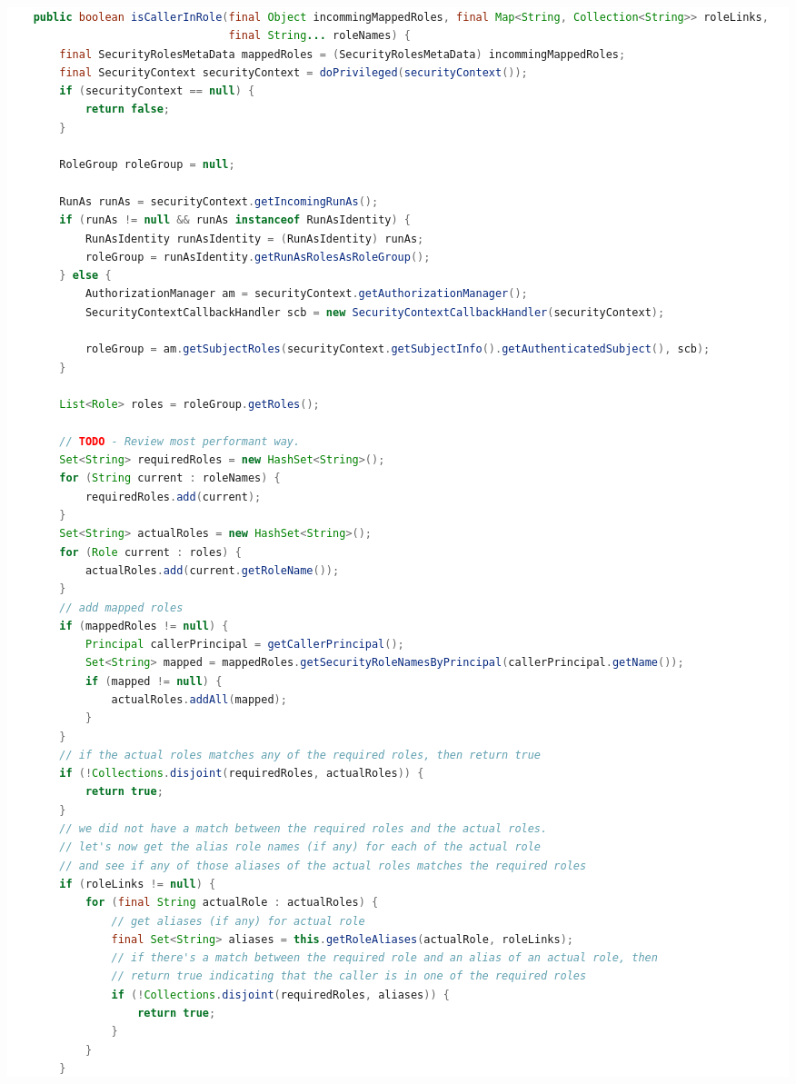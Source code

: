 ```java
    public boolean isCallerInRole(final Object incommingMappedRoles, final Map<String, Collection<String>> roleLinks,
                                  final String... roleNames) {
        final SecurityRolesMetaData mappedRoles = (SecurityRolesMetaData) incommingMappedRoles;
        final SecurityContext securityContext = doPrivileged(securityContext());
        if (securityContext == null) {
            return false;
        }

        RoleGroup roleGroup = null;

        RunAs runAs = securityContext.getIncomingRunAs();
        if (runAs != null && runAs instanceof RunAsIdentity) {
            RunAsIdentity runAsIdentity = (RunAsIdentity) runAs;
            roleGroup = runAsIdentity.getRunAsRolesAsRoleGroup();
        } else {
            AuthorizationManager am = securityContext.getAuthorizationManager();
            SecurityContextCallbackHandler scb = new SecurityContextCallbackHandler(securityContext);

            roleGroup = am.getSubjectRoles(securityContext.getSubjectInfo().getAuthenticatedSubject(), scb);
        }

        List<Role> roles = roleGroup.getRoles();

        // TODO - Review most performant way.
        Set<String> requiredRoles = new HashSet<String>();
        for (String current : roleNames) {
            requiredRoles.add(current);
        }
        Set<String> actualRoles = new HashSet<String>();
        for (Role current : roles) {
            actualRoles.add(current.getRoleName());
        }
        // add mapped roles
        if (mappedRoles != null) {
            Principal callerPrincipal = getCallerPrincipal();
            Set<String> mapped = mappedRoles.getSecurityRoleNamesByPrincipal(callerPrincipal.getName());
            if (mapped != null) {
                actualRoles.addAll(mapped);
            }
        }
        // if the actual roles matches any of the required roles, then return true
        if (!Collections.disjoint(requiredRoles, actualRoles)) {
            return true;
        }
        // we did not have a match between the required roles and the actual roles.
        // let's now get the alias role names (if any) for each of the actual role
        // and see if any of those aliases of the actual roles matches the required roles
        if (roleLinks != null) {
            for (final String actualRole : actualRoles) {
                // get aliases (if any) for actual role
                final Set<String> aliases = this.getRoleAliases(actualRole, roleLinks);
                // if there's a match between the required role and an alias of an actual role, then
                // return true indicating that the caller is in one of the required roles
                if (!Collections.disjoint(requiredRoles, aliases)) {
                    return true;
                }
            }
        }
```